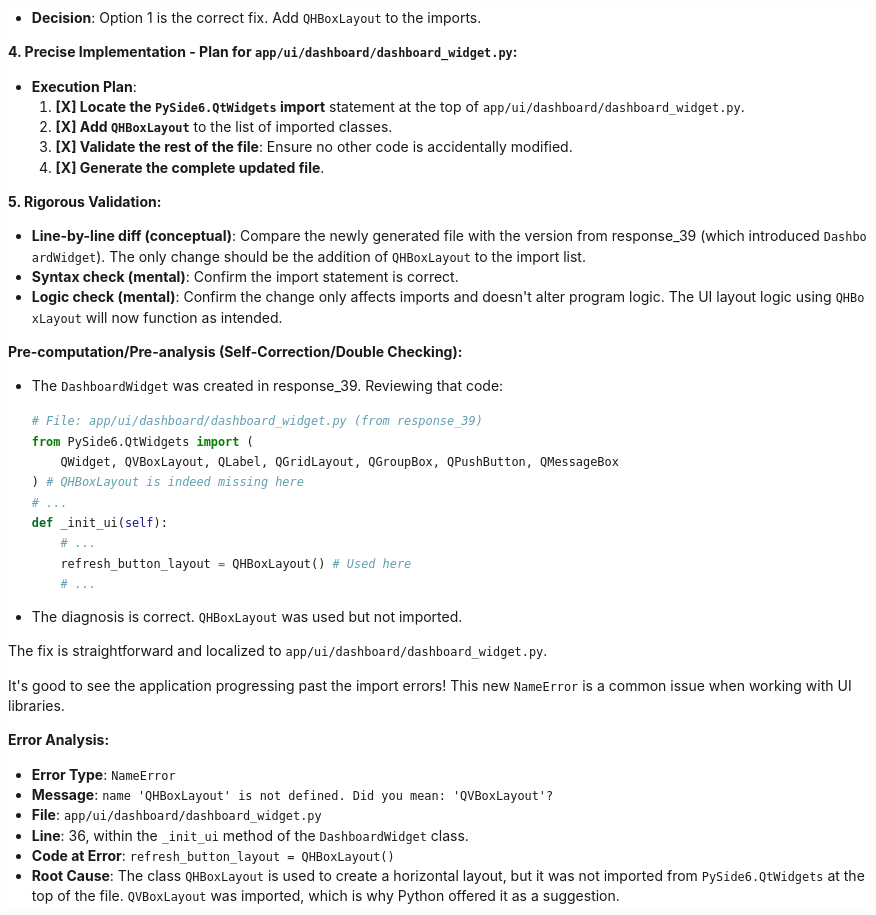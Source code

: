 *   **Decision**: Option 1 is the correct fix. Add `QHBoxLayout` to the imports.

**4. Precise Implementation - Plan for `app/ui/dashboard/dashboard_widget.py`:**

*   **Execution Plan**:
    1.  **[X] Locate the `PySide6.QtWidgets` import** statement at the top of `app/ui/dashboard/dashboard_widget.py`.
    2.  **[X] Add `QHBoxLayout`** to the list of imported classes.
    3.  **[X] Validate the rest of the file**: Ensure no other code is accidentally modified.
    4.  **[X] Generate the complete updated file**.

**5. Rigorous Validation:**

*   **Line-by-line diff (conceptual)**: Compare the newly generated file with the version from response_39 (which introduced `DashboardWidget`). The only change should be the addition of `QHBoxLayout` to the import list.
*   **Syntax check (mental)**: Confirm the import statement is correct.
*   **Logic check (mental)**: Confirm the change only affects imports and doesn't alter program logic. The UI layout logic using `QHBoxLayout` will now function as intended.

**Pre-computation/Pre-analysis (Self-Correction/Double Checking):**
*   The `DashboardWidget` was created in response_39. Reviewing that code:
    ```python
    # File: app/ui/dashboard/dashboard_widget.py (from response_39)
    from PySide6.QtWidgets import (
        QWidget, QVBoxLayout, QLabel, QGridLayout, QGroupBox, QPushButton, QMessageBox
    ) # QHBoxLayout is indeed missing here
    # ...
    def _init_ui(self):
        # ...
        refresh_button_layout = QHBoxLayout() # Used here
        # ...
    ```
*   The diagnosis is correct. `QHBoxLayout` was used but not imported.

The fix is straightforward and localized to `app/ui/dashboard/dashboard_widget.py`.
</think>

It's good to see the application progressing past the import errors! This new `NameError` is a common issue when working with UI libraries.

**Error Analysis:**

*   **Error Type**: `NameError`
*   **Message**: `name 'QHBoxLayout' is not defined. Did you mean: 'QVBoxLayout'?`
*   **File**: `app/ui/dashboard/dashboard_widget.py`
*   **Line**: 36, within the `_init_ui` method of the `DashboardWidget` class.
*   **Code at Error**: `refresh_button_layout = QHBoxLayout()`
*   **Root Cause**: The class `QHBoxLayout` is used to create a horizontal layout, but it was not imported from `PySide6.QtWidgets` at the top of the file. `QVBoxLayout` was imported, which is why Python offered it as a suggestion.
